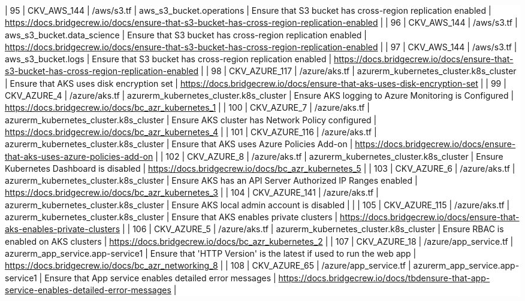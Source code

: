 |  95 | CKV_AWS_144   | /aws/s3.tf                    | aws_s3_bucket.operations                                | Ensure that S3 bucket has cross-region replication enabled                                                                                                   | https://docs.bridgecrew.io/docs/ensure-that-s3-bucket-has-cross-region-replication-enabled                                                   |
|  96 | CKV_AWS_144   | /aws/s3.tf                    | aws_s3_bucket.data_science                              | Ensure that S3 bucket has cross-region replication enabled                                                                                                   | https://docs.bridgecrew.io/docs/ensure-that-s3-bucket-has-cross-region-replication-enabled                                                   |
|  97 | CKV_AWS_144   | /aws/s3.tf                    | aws_s3_bucket.logs                                      | Ensure that S3 bucket has cross-region replication enabled                                                                                                   | https://docs.bridgecrew.io/docs/ensure-that-s3-bucket-has-cross-region-replication-enabled                                                   |
|  98 | CKV_AZURE_117 | /azure/aks.tf                 | azurerm_kubernetes_cluster.k8s_cluster                  | Ensure that AKS uses disk encryption set                                                                                                                     | https://docs.bridgecrew.io/docs/ensure-that-aks-uses-disk-encryption-set                                                                     |
|  99 | CKV_AZURE_4   | /azure/aks.tf                 | azurerm_kubernetes_cluster.k8s_cluster                  | Ensure AKS logging to Azure Monitoring is Configured                                                                                                         | https://docs.bridgecrew.io/docs/bc_azr_kubernetes_1                                                                                          |
| 100 | CKV_AZURE_7   | /azure/aks.tf                 | azurerm_kubernetes_cluster.k8s_cluster                  | Ensure AKS cluster has Network Policy configured                                                                                                             | https://docs.bridgecrew.io/docs/bc_azr_kubernetes_4                                                                                          |
| 101 | CKV_AZURE_116 | /azure/aks.tf                 | azurerm_kubernetes_cluster.k8s_cluster                  | Ensure that AKS uses Azure Policies Add-on                                                                                                                   | https://docs.bridgecrew.io/docs/ensure-that-aks-uses-azure-policies-add-on                                                                   |
| 102 | CKV_AZURE_8   | /azure/aks.tf                 | azurerm_kubernetes_cluster.k8s_cluster                  | Ensure Kubernetes Dashboard is disabled                                                                                                                      | https://docs.bridgecrew.io/docs/bc_azr_kubernetes_5                                                                                          |
| 103 | CKV_AZURE_6   | /azure/aks.tf                 | azurerm_kubernetes_cluster.k8s_cluster                  | Ensure AKS has an API Server Authorized IP Ranges enabled                                                                                                    | https://docs.bridgecrew.io/docs/bc_azr_kubernetes_3                                                                                          |
| 104 | CKV_AZURE_141 | /azure/aks.tf                 | azurerm_kubernetes_cluster.k8s_cluster                  | Ensure AKS local admin account is disabled                                                                                                                   |                                                                                                                                              |
| 105 | CKV_AZURE_115 | /azure/aks.tf                 | azurerm_kubernetes_cluster.k8s_cluster                  | Ensure that AKS enables private clusters                                                                                                                     | https://docs.bridgecrew.io/docs/ensure-that-aks-enables-private-clusters                                                                     |
| 106 | CKV_AZURE_5   | /azure/aks.tf                 | azurerm_kubernetes_cluster.k8s_cluster                  | Ensure RBAC is enabled on AKS clusters                                                                                                                       | https://docs.bridgecrew.io/docs/bc_azr_kubernetes_2                                                                                          |
| 107 | CKV_AZURE_18  | /azure/app_service.tf         | azurerm_app_service.app-service1                        | Ensure that 'HTTP Version' is the latest if used to run the web app                                                                                          | https://docs.bridgecrew.io/docs/bc_azr_networking_8                                                                                          |
| 108 | CKV_AZURE_65  | /azure/app_service.tf         | azurerm_app_service.app-service1                        | Ensure that App service enables detailed error messages                                                                                                      | https://docs.bridgecrew.io/docs/tbdensure-that-app-service-enables-detailed-error-messages                                                   |